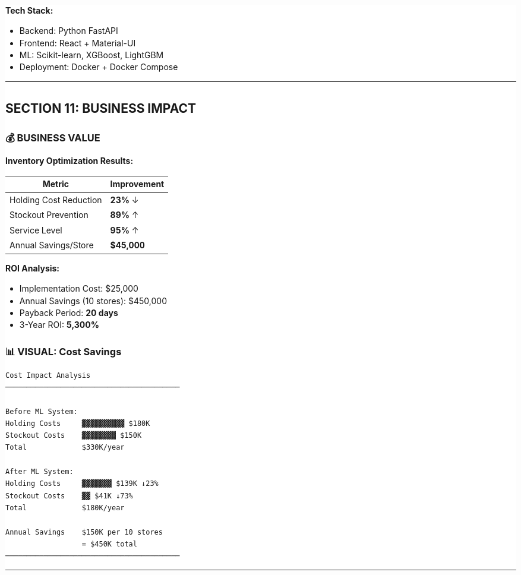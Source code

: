 **Tech Stack:**
- Backend: Python FastAPI
- Frontend: React + Material-UI
- ML: Scikit-learn, XGBoost, LightGBM
- Deployment: Docker + Docker Compose

---

## SECTION 11: BUSINESS IMPACT

### 💰 **BUSINESS VALUE**

**Inventory Optimization Results:**

| Metric | Improvement |
|--------|-------------|
| Holding Cost Reduction | **23%** ↓ |
| Stockout Prevention | **89%** ↑ |
| Service Level | **95%** ↑ |
| Annual Savings/Store | **$45,000** |

**ROI Analysis:**
- Implementation Cost: $25,000
- Annual Savings (10 stores): $450,000
- Payback Period: **20 days**
- 3-Year ROI: **5,300%**

### 📊 **VISUAL: Cost Savings**

```
Cost Impact Analysis
─────────────────────────────────────────

Before ML System:
Holding Costs     ▓▓▓▓▓▓▓▓▓▓ $180K
Stockout Costs    ▓▓▓▓▓▓▓▓ $150K
Total             $330K/year

After ML System:
Holding Costs     ▓▓▓▓▓▓▓ $139K ↓23%
Stockout Costs    ▓▓ $41K ↓73%
Total             $180K/year

Annual Savings    $150K per 10 stores
                  = $450K total
─────────────────────────────────────────
```

---
